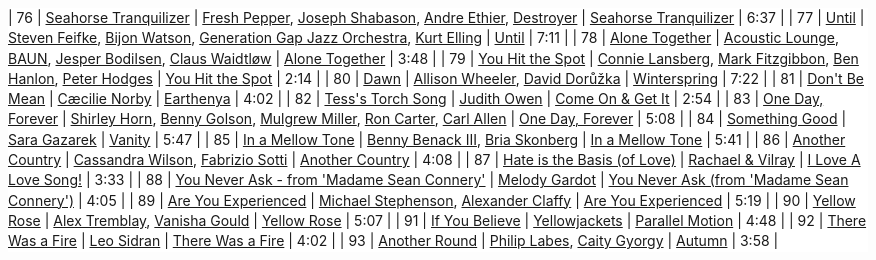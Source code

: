 | 76 | [Seahorse Tranquilizer](https://open.spotify.com/track/5frZ1YDgUhJJ3CznAIhG4F) | [Fresh Pepper](https://open.spotify.com/artist/66DwP6G6LK15xMmKu1hNBY), [Joseph Shabason](https://open.spotify.com/artist/7xoTSPGUr9u8FWR4G8AWoS), [Andre Ethier](https://open.spotify.com/artist/6gkurAgv7a4GoBMv87hLyF), [Destroyer](https://open.spotify.com/artist/22ojy4H4ZVpowC4lRRC8In) | [Seahorse Tranquilizer](https://open.spotify.com/album/46y2uk3B6crlm7kNIO43r9) | 6:37 |
| 77 | [Until](https://open.spotify.com/track/18yHGQtjDHp1K1HljIoGS6) | [Steven Feifke](https://open.spotify.com/artist/5YSPlTYVnXaRSQKCE9wH7S), [Bijon Watson](https://open.spotify.com/artist/4FbArE3qvpkPqZStFF63y9), [Generation Gap Jazz Orchestra](https://open.spotify.com/artist/52khBCP0H2UqAu3AnC6es5), [Kurt Elling](https://open.spotify.com/artist/1UhC1mCcd9SFXLibHhMX61) | [Until](https://open.spotify.com/album/3o2qKrPd8v6sLYBhPs3pcR) | 7:11 |
| 78 | [Alone Together](https://open.spotify.com/track/5ECbeElJIvaqZFtmBx1O4s) | [Acoustic Lounge](https://open.spotify.com/artist/7kXhE91qzHxcmDP4UxM7oz), [BAUN](https://open.spotify.com/artist/1BF7y5gtjf0hGnTajOTR2v), [Jesper Bodilsen](https://open.spotify.com/artist/1rWaPwUXLx3KlTmOcO66L2), [Claus Waidtløw](https://open.spotify.com/artist/3dz5vxw8WxPgcbD2HIVN5D) | [Alone Together](https://open.spotify.com/album/73zTO1ukuSgq4ucOgqArVK) | 3:48 |
| 79 | [You Hit the Spot](https://open.spotify.com/track/18scliCy9vN53WX6BS8tFN) | [Connie Lansberg](https://open.spotify.com/artist/4qLq0MatI5KT1xG49JK84A), [Mark Fitzgibbon](https://open.spotify.com/artist/6pGS8ODz3Vpeg4b6XOj2jB), [Ben Hanlon](https://open.spotify.com/artist/5wmOjwX4DBUnoS9Qz9A1WY), [Peter Hodges](https://open.spotify.com/artist/6R24JW8eOgeuOMGkehKfYh) | [You Hit the Spot](https://open.spotify.com/album/5VaI6YpznbBwIBHPprSmdu) | 2:14 |
| 80 | [Dawn](https://open.spotify.com/track/5tJ21wHKBuj9KtzaCwDxZ5) | [Allison Wheeler](https://open.spotify.com/artist/69WneXo9aoAeXaJCaPzJ6k), [David Dorůžka](https://open.spotify.com/artist/2FOnLwDbujuoPHDp1OXQw5) | [Winterspring](https://open.spotify.com/album/6Sqps6Ivj9YZm59i7wNCZM) | 7:22 |
| 81 | [Don't Be Mean](https://open.spotify.com/track/4nQWn8Xz3cjaQgZUTA9NqL) | [Cæcilie Norby](https://open.spotify.com/artist/6XFVoO2x9F6P1FxZy1PG4H) | [Earthenya](https://open.spotify.com/album/7nZZUnGI8D3Db6q5GwCJk5) | 4:02 |
| 82 | [Tess's Torch Song](https://open.spotify.com/track/496FwwjWBFWAo0jR0jEVGE) | [Judith Owen](https://open.spotify.com/artist/7JJBBV4U990CO3PJrn3CIo) | [Come On & Get It](https://open.spotify.com/album/4dLNU3LLt6BudaiM2MYAwn) | 2:54 |
| 83 | [One Day, Forever](https://open.spotify.com/track/4eHwXOVp2HX7e4ZI8CSl06) | [Shirley Horn](https://open.spotify.com/artist/0x9L9ChXVAf3hFOb0CbRmd), [Benny Golson](https://open.spotify.com/artist/78NDaMzmcDKjt7mkXs7AuG), [Mulgrew Miller](https://open.spotify.com/artist/6Zq5ky484xYTgxE6dQ8yHh), [Ron Carter](https://open.spotify.com/artist/4wnzivx3OQ3vjrySAdTdJP), [Carl Allen](https://open.spotify.com/artist/44gLY8zUnF4xRzi4X0zl1n) | [One Day, Forever](https://open.spotify.com/album/4UIz8ZkbKx0S4XjLUhqOiV) | 5:08 |
| 84 | [Something Good](https://open.spotify.com/track/13tBNWKIqlZwijZ9rFFS13) | [Sara Gazarek](https://open.spotify.com/artist/7JAxSqDybAiZCDoqJ1R1fc) | [Vanity](https://open.spotify.com/album/7fYK538rcsifxsFge3ARvr) | 5:47 |
| 85 | [In a Mellow Tone](https://open.spotify.com/track/6VN1Tktyqjue8xUQyItXfX) | [Benny Benack III](https://open.spotify.com/artist/4qinsDOSZCJRirJq6Pm8SG), [Bria Skonberg](https://open.spotify.com/artist/0ahtSggrsy1v2oJuKfmzGm) | [In a Mellow Tone](https://open.spotify.com/album/7DXr7QMH9a88Ll6r81vCJK) | 5:41 |
| 86 | [Another Country](https://open.spotify.com/track/3mj0k9ZcgluVhku8LjHIhO) | [Cassandra Wilson](https://open.spotify.com/artist/6TZ5t4kclsmGWHqb3mGyha), [Fabrizio Sotti](https://open.spotify.com/artist/38cpDv3QaKLvDnNE54Oh0p) | [Another Country](https://open.spotify.com/album/2ZbxyblgaXN0hcVfZ7nFbE) | 4:08 |
| 87 | [Hate is the Basis \(of Love\)](https://open.spotify.com/track/18kXbj6FWCBcWB1Tf3POc3) | [Rachael & Vilray](https://open.spotify.com/artist/3UHyuBA5qay3xcxFr3Z1Y9) | [I Love A Love Song!](https://open.spotify.com/album/0j551HTufOYW6EJ9CQwNrD) | 3:33 |
| 88 | [You Never Ask \- from 'Madame Sean Connery'](https://open.spotify.com/track/6UZATdF1FiuNheMPu5K14z) | [Melody Gardot](https://open.spotify.com/artist/2P1puQXmG48EVLBrHbum1J) | [You Never Ask \(from 'Madame Sean Connery'\)](https://open.spotify.com/album/3L0HHKhSW7fAN0jjqOsOVi) | 4:05 |
| 89 | [Are You Experienced](https://open.spotify.com/track/4SWiB0euITeK3LQg4DTgQM) | [Michael Stephenson](https://open.spotify.com/artist/2hLykFY0OkRxdzJAaidlzk), [Alexander Claffy](https://open.spotify.com/artist/68A73mdUJaTyVodPFbfDnG) | [Are You Experienced](https://open.spotify.com/album/0iFfWrk8r0RbucOIso5pbu) | 5:19 |
| 90 | [Yellow Rose](https://open.spotify.com/track/6zxeA2sdHQJTXsElhc4K6z) | [Alex Tremblay](https://open.spotify.com/artist/0bB79xoFIl2U5jjhxiDZ3t), [Vanisha Gould](https://open.spotify.com/artist/0z7qSkfrWXvgNrSgnidiag) | [Yellow Rose](https://open.spotify.com/album/5DLSXBQx09pE2XbMdB6yVn) | 5:07 |
| 91 | [If You Believe](https://open.spotify.com/track/35KUEip7Py2OYvw4j9YyzD) | [Yellowjackets](https://open.spotify.com/artist/1zHPRenzLeI2vhT7nlR6Mq) | [Parallel Motion](https://open.spotify.com/album/2QWh0FN4WfVTaYC5fwiI4I) | 4:48 |
| 92 | [There Was a Fire](https://open.spotify.com/track/2ehCqA7FDA7wufe0JH8U8S) | [Leo Sidran](https://open.spotify.com/artist/2HpgbqUcGmk4M2dG9wph1h) | [There Was a Fire](https://open.spotify.com/album/0tUkouJDCBucujes5eGXoY) | 4:02 |
| 93 | [Another Round](https://open.spotify.com/track/14x0olxuhl7Q2e5Fx3lEYN) | [Philip Labes](https://open.spotify.com/artist/2gzXe1MitsMjpK7NudXNZf), [Caity Gyorgy](https://open.spotify.com/artist/7MCpoKftSxsTCS8UBu1GFa) | [Autumn](https://open.spotify.com/album/2opLhMoweetJdxKceCQqyE) | 3:58 |